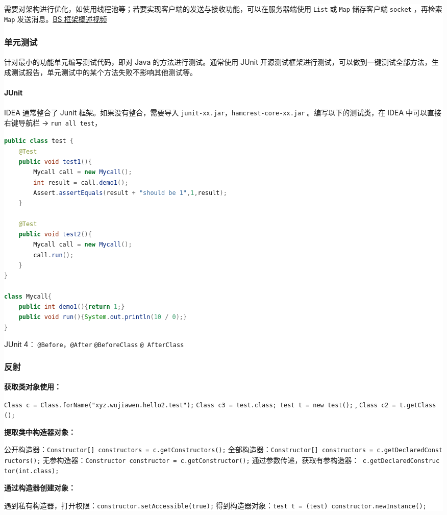 需要对架构进行优化，如使用线程池等；若要实现客户端的发送与接收功能，可以在服务器端使用 `List` 或 `Map` 储存客户端 `socket` ，再检索 `Map` 发送消息。[BS 框架概述视频](https://www.bilibili.com/video/BV1Cv411372m?p=185)

### 单元测试

针对最小的功能单元编写测试代码，即对 Java 的方法进行测试。通常使用 JUnit 开源测试框架进行测试，可以做到一键测试全部方法，生成测试报告，单元测试中的某个方法失败不影响其他测试等。

#### JUnit

IDEA 通常整合了 Junit 框架。如果没有整合，需要导入 `junit-xx.jar`，`hamcrest-core-xx.jar` 。编写以下的测试类，在 IDEA 中可以直接右键导航栏 -> `run all test`，

```java
public class test {
    @Test
    public void test1(){
        Mycall call = new Mycall();
        int result = call.demo1();
        Assert.assertEquals(result + "should be 1",1,result);
    }
    
    @Test
    public void test2(){
        Mycall call = new Mycall();
        call.run();
    }
}

class Mycall{
    public int demo1(){return 1;}
    public void run(){System.out.println(10 / 0);}
}
```

JUnit 4： `@Before`，`@After` `@BeforeClass` `@ AfterClass`

### 反射

**获取类对象使用：**

`Class c = Class.forName("xyz.wujiawen.hello2.test");`
`Class c3 = test.class;
test t = new test();` , `Class c2 = t.getClass();`

**提取类中构造器对象：**

公开构造器：`Constructor[] constructors = c.getConstructors();` 
全部构造器：`Constructor[] constructors = c.getDeclaredConstructors();`
无参构造器：`Constructor constructor = c.getConstructor();`
通过参数传递，获取有参构造器：` c.getDeclaredConstructor(int.class);`

**通过构造器创建对象：**

遇到私有构造器，打开权限：`constructor.setAccessible(true);`
得到构造器对象：`test t = (test) constructor.newInstance();`
